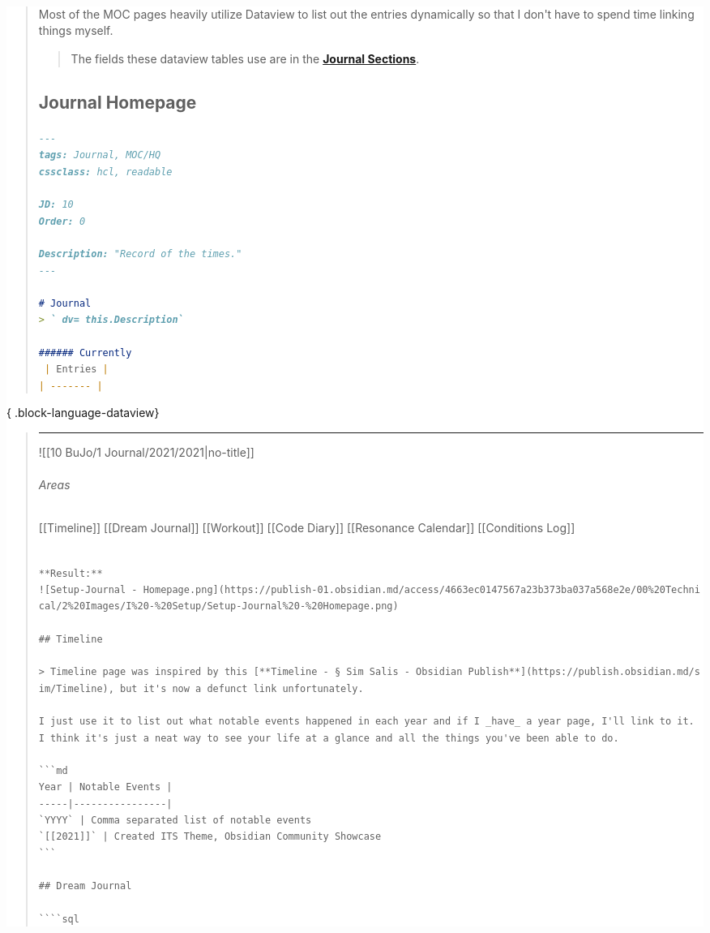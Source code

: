 > Most of the MOC pages heavily utilize Dataview to list out the entries dynamically so that I don't have to spend time linking things myself.
> 
> > The fields these dataview tables use are in the **[Journal Sections](https://publish.obsidian.md/slrvb/90+Site/Nebula/N_W+Bullet+Journal+Setup#Journal%20Sections)**.
> 
> ## Journal Homepage
> 
> ````md
> ---
> tags: Journal, MOC/HQ
> cssclass: hcl, readable
> 
> JD: 10
> Order: 0
> 
> Description: "Record of the times."
> ---
> 
> # Journal
> > ` dv= this.Description`
> 
> ###### Currently
>  | Entries |
> | ------- |
> 
{ .block-language-dataview}
> 
> ---
> 
> ![[10 BuJo/1 Journal/2021/2021|no-title]]
> 
> ###### Areas
> [[Timeline]]
> [[Dream Journal]]
> [[Workout]]
> [[Code Diary]]
> [[Resonance Calendar]]
> [[Conditions Log]]
> ````
> 
> **Result:**  
> ![Setup-Journal - Homepage.png](https://publish-01.obsidian.md/access/4663ec0147567a23b373ba037a568e2e/00%20Technical/2%20Images/I%20-%20Setup/Setup-Journal%20-%20Homepage.png)
> 
> ## Timeline
> 
> > Timeline page was inspired by this [**Timeline - § Sim Salis - Obsidian Publish**](https://publish.obsidian.md/sim/Timeline), but it's now a defunct link unfortunately.
> 
> I just use it to list out what notable events happened in each year and if I _have_ a year page, I'll link to it. I think it's just a neat way to see your life at a glance and all the things you've been able to do.
> 
> ```md
> Year | Notable Events |
> -----|----------------|
> `YYYY` | Comma separated list of notable events
> `[[2021]]` | Created ITS Theme, Obsidian Community Showcase
> ```
> 
> ## Dream Journal
> 
> ````sql